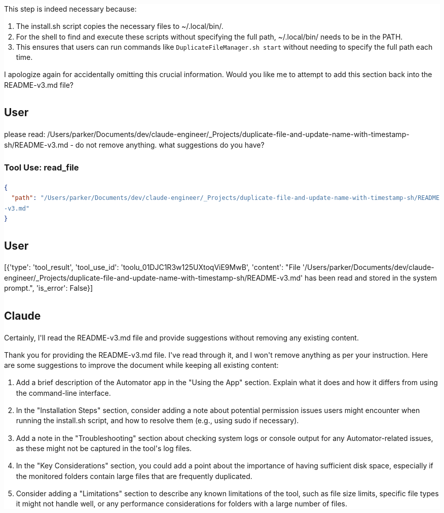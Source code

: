 This step is indeed necessary because:

1. The install.sh script copies the necessary files to ~/.local/bin/.
2. For the shell to find and execute these scripts without specifying the full path, ~/.local/bin/ needs to be in the PATH.
3. This ensures that users can run commands like `DuplicateFileManager.sh start` without needing to specify the full path each time.

I apologize again for accidentally omitting this crucial information. Would you like me to attempt to add this section back into the README-v3.md file?

## User

please read: /Users/parker/Documents/dev/claude-engineer/_Projects/duplicate-file-and-update-name-with-timestamp-sh/README-v3.md - do not remove anything. what suggestions do you have? 

### Tool Use: read_file

```json
{
  "path": "/Users/parker/Documents/dev/claude-engineer/_Projects/duplicate-file-and-update-name-with-timestamp-sh/README-v3.md"
}
```

## User

[{'type': 'tool_result', 'tool_use_id': 'toolu_01DJC1R3w125UXtoqViE9MwB', 'content': "File '/Users/parker/Documents/dev/claude-engineer/_Projects/duplicate-file-and-update-name-with-timestamp-sh/README-v3.md' has been read and stored in the system prompt.", 'is_error': False}]

## Claude

Certainly, I'll read the README-v3.md file and provide suggestions without removing any existing content.

Thank you for providing the README-v3.md file. I've read through it, and I won't remove anything as per your instruction. Here are some suggestions to improve the document while keeping all existing content:

1. Add a brief description of the Automator app in the "Using the App" section. Explain what it does and how it differs from using the command-line interface.

2. In the "Installation Steps" section, consider adding a note about potential permission issues users might encounter when running the install.sh script, and how to resolve them (e.g., using sudo if necessary).

3. Add a note in the "Troubleshooting" section about checking system logs or console output for any Automator-related issues, as these might not be captured in the tool's log files.

4. In the "Key Considerations" section, you could add a point about the importance of having sufficient disk space, especially if the monitored folders contain large files that are frequently duplicated.

5. Consider adding a "Limitations" section to describe any known limitations of the tool, such as file size limits, specific file types it might not handle well, or any performance considerations for folders with a large number of files.
